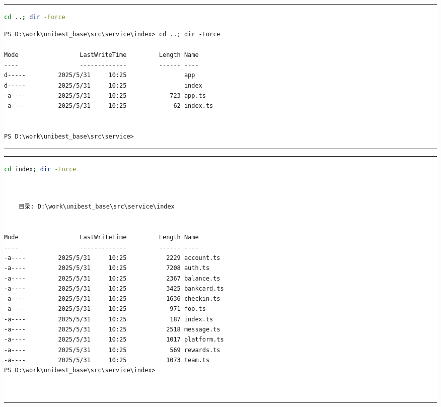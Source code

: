 


<no message>

---

```bash
cd ..; dir -Force
```

```
PS D:\work\unibest_base\src\service\index> cd ..; dir -Force

Mode                 LastWriteTime         Length Name
----                 -------------         ------ ----
d-----         2025/5/31     10:25                app
d-----         2025/5/31     10:25                index
-a----         2025/5/31     10:25            723 app.ts
-a----         2025/5/31     10:25             62 index.ts


PS D:\work\unibest_base\src\service>
```

---

<no message>

---

```bash
cd index; dir -Force
```

```


    目录: D:\work\unibest_base\src\service\index


Mode                 LastWriteTime         Length Name
----                 -------------         ------ ----
-a----         2025/5/31     10:25           2229 account.ts
-a----         2025/5/31     10:25           7208 auth.ts
-a----         2025/5/31     10:25           2367 balance.ts
-a----         2025/5/31     10:25           3425 bankcard.ts
-a----         2025/5/31     10:25           1636 checkin.ts
-a----         2025/5/31     10:25            971 foo.ts
-a----         2025/5/31     10:25            187 index.ts
-a----         2025/5/31     10:25           2518 message.ts
-a----         2025/5/31     10:25           1017 platform.ts
-a----         2025/5/31     10:25            569 rewards.ts
-a----         2025/5/31     10:25           1073 team.ts
PS D:\work\unibest_base\src\service\index>



```

---